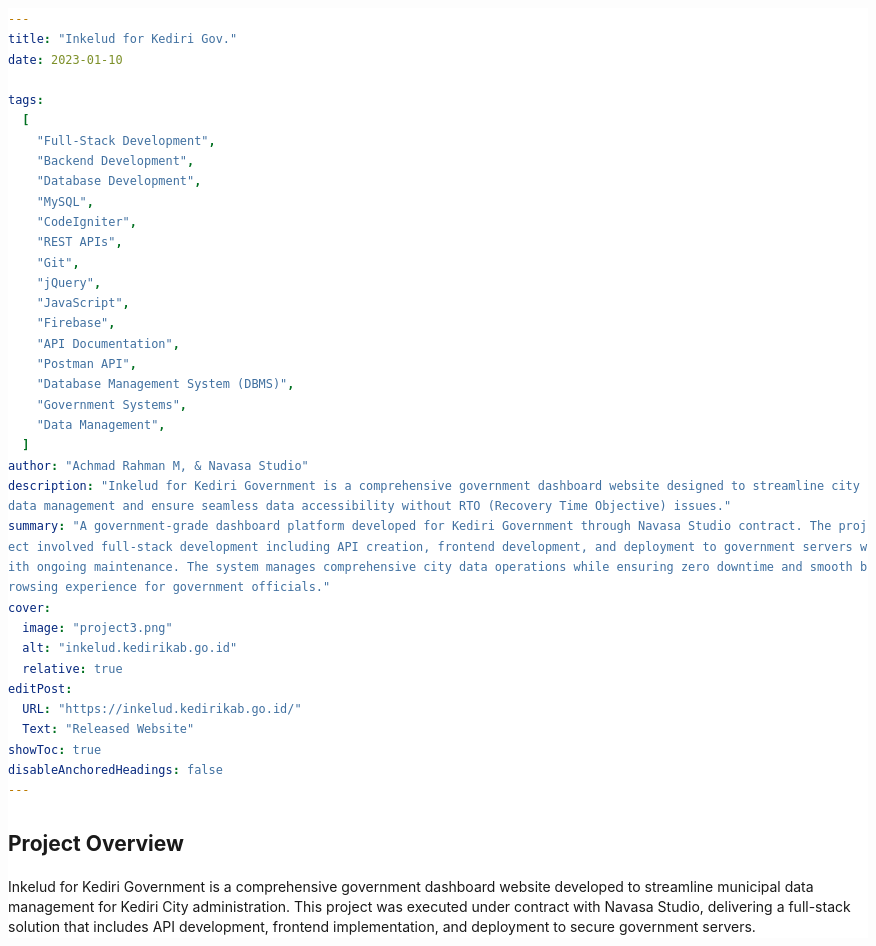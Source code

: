 ```yaml
---
title: "Inkelud for Kediri Gov."
date: 2023-01-10

tags:
  [
    "Full-Stack Development",
    "Backend Development",
    "Database Development",
    "MySQL",
    "CodeIgniter",
    "REST APIs",
    "Git",
    "jQuery",
    "JavaScript",
    "Firebase",
    "API Documentation",
    "Postman API",
    "Database Management System (DBMS)",
    "Government Systems",
    "Data Management",
  ]
author: "Achmad Rahman M, & Navasa Studio"
description: "Inkelud for Kediri Government is a comprehensive government dashboard website designed to streamline city data management and ensure seamless data accessibility without RTO (Recovery Time Objective) issues."
summary: "A government-grade dashboard platform developed for Kediri Government through Navasa Studio contract. The project involved full-stack development including API creation, frontend development, and deployment to government servers with ongoing maintenance. The system manages comprehensive city data operations while ensuring zero downtime and smooth browsing experience for government officials."
cover:
  image: "project3.png"
  alt: "inkelud.kedirikab.go.id"
  relative: true
editPost:
  URL: "https://inkelud.kedirikab.go.id/"
  Text: "Released Website"
showToc: true
disableAnchoredHeadings: false
---
```


## Project Overview

Inkelud for Kediri Government is a comprehensive government dashboard website developed to streamline municipal data management for Kediri City administration. This project was executed under contract with Navasa Studio, delivering a full-stack solution that includes API development, frontend implementation, and deployment to secure government servers.
